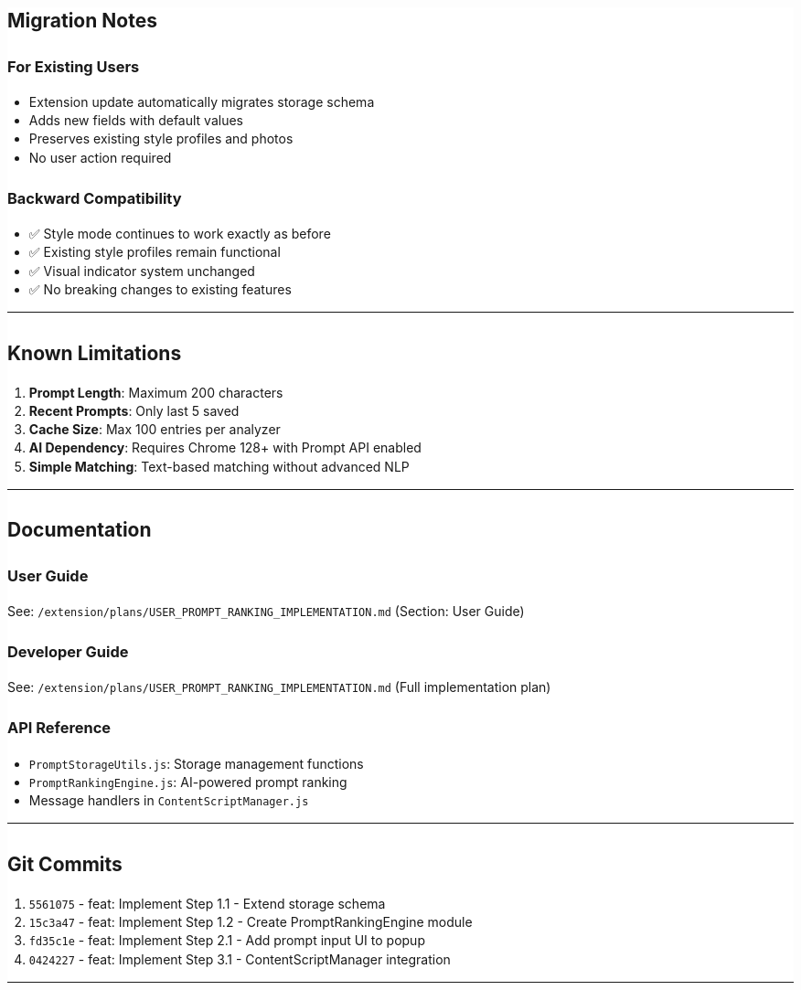 
## Migration Notes

### For Existing Users
- Extension update automatically migrates storage schema
- Adds new fields with default values
- Preserves existing style profiles and photos
- No user action required

### Backward Compatibility
- ✅ Style mode continues to work exactly as before
- ✅ Existing style profiles remain functional
- ✅ Visual indicator system unchanged
- ✅ No breaking changes to existing features

---

## Known Limitations

1. **Prompt Length**: Maximum 200 characters
2. **Recent Prompts**: Only last 5 saved
3. **Cache Size**: Max 100 entries per analyzer
4. **AI Dependency**: Requires Chrome 128+ with Prompt API enabled
5. **Simple Matching**: Text-based matching without advanced NLP

---

## Documentation

### User Guide
See: `/extension/plans/USER_PROMPT_RANKING_IMPLEMENTATION.md` (Section: User Guide)

### Developer Guide
See: `/extension/plans/USER_PROMPT_RANKING_IMPLEMENTATION.md` (Full implementation plan)

### API Reference
- `PromptStorageUtils.js`: Storage management functions
- `PromptRankingEngine.js`: AI-powered prompt ranking
- Message handlers in `ContentScriptManager.js`

---

## Git Commits

1. `5561075` - feat: Implement Step 1.1 - Extend storage schema
2. `15c3a47` - feat: Implement Step 1.2 - Create PromptRankingEngine module
3. `fd35c1e` - feat: Implement Step 2.1 - Add prompt input UI to popup
4. `0424227` - feat: Implement Step 3.1 - ContentScriptManager integration

---